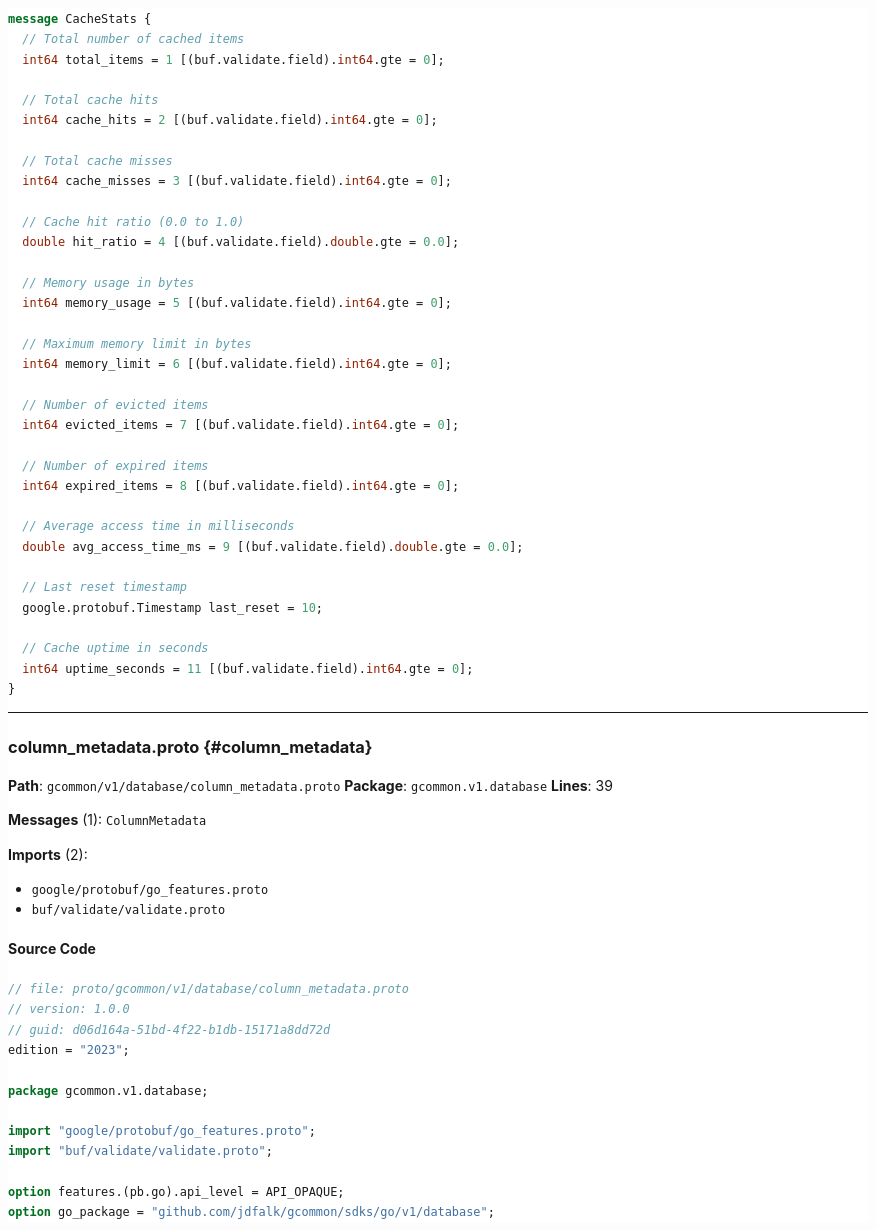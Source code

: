 ```protobuf
message CacheStats {
  // Total number of cached items
  int64 total_items = 1 [(buf.validate.field).int64.gte = 0];

  // Total cache hits
  int64 cache_hits = 2 [(buf.validate.field).int64.gte = 0];

  // Total cache misses
  int64 cache_misses = 3 [(buf.validate.field).int64.gte = 0];

  // Cache hit ratio (0.0 to 1.0)
  double hit_ratio = 4 [(buf.validate.field).double.gte = 0.0];

  // Memory usage in bytes
  int64 memory_usage = 5 [(buf.validate.field).int64.gte = 0];

  // Maximum memory limit in bytes
  int64 memory_limit = 6 [(buf.validate.field).int64.gte = 0];

  // Number of evicted items
  int64 evicted_items = 7 [(buf.validate.field).int64.gte = 0];

  // Number of expired items
  int64 expired_items = 8 [(buf.validate.field).int64.gte = 0];

  // Average access time in milliseconds
  double avg_access_time_ms = 9 [(buf.validate.field).double.gte = 0.0];

  // Last reset timestamp
  google.protobuf.Timestamp last_reset = 10;

  // Cache uptime in seconds
  int64 uptime_seconds = 11 [(buf.validate.field).int64.gte = 0];
}
```

---

### column_metadata.proto {#column_metadata}

**Path**: `gcommon/v1/database/column_metadata.proto` **Package**: `gcommon.v1.database` **Lines**: 39

**Messages** (1): `ColumnMetadata`

**Imports** (2):

- `google/protobuf/go_features.proto`
- `buf/validate/validate.proto`

#### Source Code

```protobuf
// file: proto/gcommon/v1/database/column_metadata.proto
// version: 1.0.0
// guid: d06d164a-51bd-4f22-b1db-15171a8dd72d
edition = "2023";

package gcommon.v1.database;

import "google/protobuf/go_features.proto";
import "buf/validate/validate.proto";

option features.(pb.go).api_level = API_OPAQUE;
option go_package = "github.com/jdfalk/gcommon/sdks/go/v1/database";
```